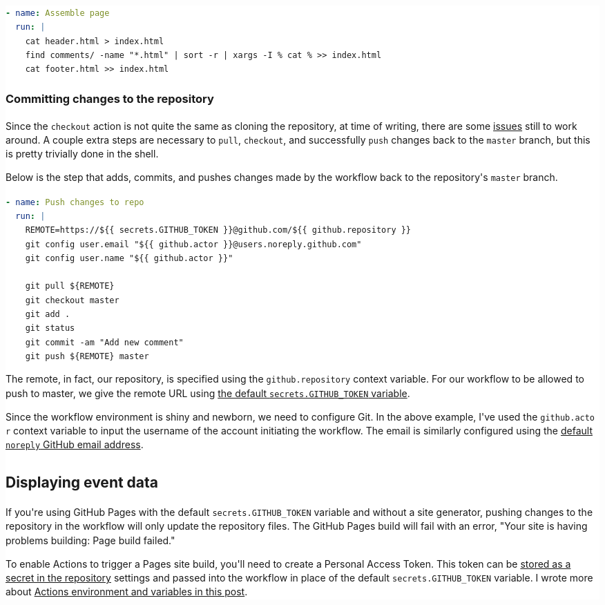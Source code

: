 ```yml
- name: Assemble page
  run: |
    cat header.html > index.html
    find comments/ -name "*.html" | sort -r | xargs -I % cat % >> index.html
    cat footer.html >> index.html
```

### Committing changes to the repository

Since the `checkout` action is not quite the same as cloning the repository, at time of writing, there are some [issues](https://github.community/t5/GitHub-Actions/Checkout-Action-does-not-create-local-master-and-has-no-options/td-p/31575) still to work around. A couple extra steps are necessary to `pull`, `checkout`, and successfully `push` changes back to the `master` branch, but this is pretty trivially done in the shell.

Below is the step that adds, commits, and pushes changes made by the workflow back to the repository's `master` branch.

```yml
- name: Push changes to repo
  run: |
    REMOTE=https://${{ secrets.GITHUB_TOKEN }}@github.com/${{ github.repository }}
    git config user.email "${{ github.actor }}@users.noreply.github.com"
    git config user.name "${{ github.actor }}"

    git pull ${REMOTE}
    git checkout master
    git add .
    git status
    git commit -am "Add new comment"
    git push ${REMOTE} master
```

The remote, in fact, our repository, is specified using the `github.repository` context variable. For our workflow to be allowed to push to master, we give the remote URL using [the default `secrets.GITHUB_TOKEN` variable](https://docs.github.com/en/actions/security-guides/automatic-token-authentication).

Since the workflow environment is shiny and newborn, we need to configure Git. In the above example, I've used the `github.actor` context variable to input the username of the account initiating the workflow. The email is similarly configured using the [default `noreply` GitHub email address](https://docs.github.com/en/account-and-profile/setting-up-and-managing-your-github-user-account/managing-email-preferences/setting-your-commit-email-address#setting-your-commit-email-address-on-github).

## Displaying event data

If you're using GitHub Pages with the default `secrets.GITHUB_TOKEN` variable and without a site generator, pushing changes to the repository in the workflow will only update the repository files. The GitHub Pages build will fail with an error, "Your site is having problems building: Page build failed."

To enable Actions to trigger a Pages site build, you'll need to create a Personal Access Token. This token can be [stored as a secret in the repository](https://docs.github.com/en/actions/security-guides/encrypted-secrets#creating-encrypted-secrets-for-a-repository) settings and passed into the workflow in place of the default `secrets.GITHUB_TOKEN` variable. I wrote more about [Actions environment and variables in this post](/posts/a-lightweight-tool-agnostic-ci/cd-flow-with-github-actions/#environment-and-variables).
